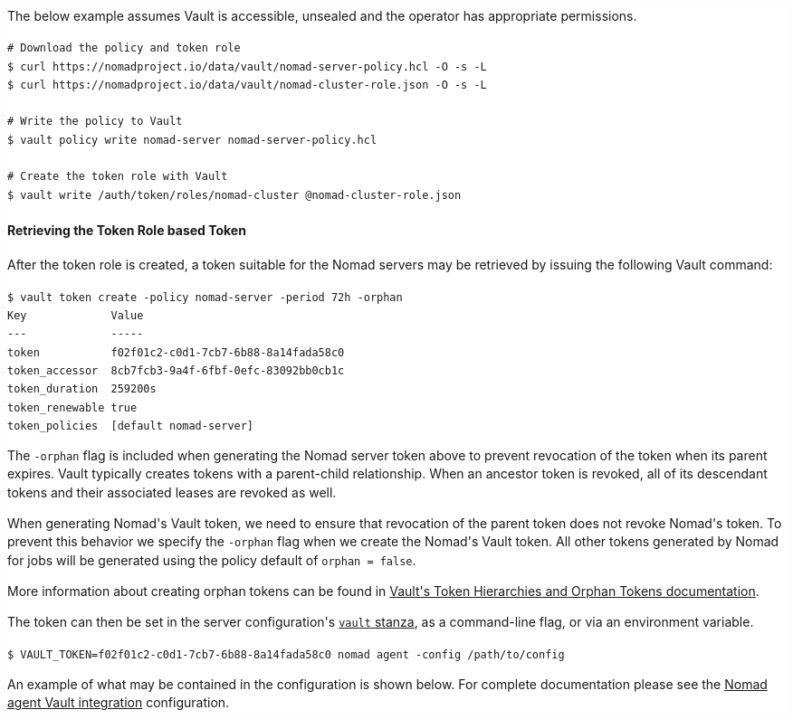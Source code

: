 The below example assumes Vault is accessible, unsealed and the operator has
appropriate permissions.

```shell
# Download the policy and token role
$ curl https://nomadproject.io/data/vault/nomad-server-policy.hcl -O -s -L
$ curl https://nomadproject.io/data/vault/nomad-cluster-role.json -O -s -L

# Write the policy to Vault
$ vault policy write nomad-server nomad-server-policy.hcl

# Create the token role with Vault
$ vault write /auth/token/roles/nomad-cluster @nomad-cluster-role.json
```

#### Retrieving the Token Role based Token

After the token role is created, a token suitable for the Nomad servers may be
retrieved by issuing the following Vault command:

```
$ vault token create -policy nomad-server -period 72h -orphan
Key             Value
---             -----
token           f02f01c2-c0d1-7cb7-6b88-8a14fada58c0
token_accessor  8cb7fcb3-9a4f-6fbf-0efc-83092bb0cb1c
token_duration  259200s
token_renewable true
token_policies  [default nomad-server]
```

The `-orphan` flag is included when generating the Nomad server token above to
prevent revocation of the token when its parent expires. Vault typically
creates tokens with a parent-child relationship. When an ancestor token is
revoked, all of its descendant tokens and their associated leases are revoked
as well.

When generating Nomad's Vault token, we need to ensure that revocation of the
parent token does not revoke Nomad's token. To prevent this behavior we
specify the `-orphan` flag when we create the Nomad's Vault token. All
other tokens generated by Nomad for jobs will be generated using the policy
default of `orphan = false`.

More information about creating orphan tokens can be found in
[Vault's Token Hierarchies and Orphan Tokens documentation][tokenhierarchy].

The token can then be set in the server configuration's
[`vault` stanza][config], as a command-line flag, or via an environment
variable.

```
$ VAULT_TOKEN=f02f01c2-c0d1-7cb7-6b88-8a14fada58c0 nomad agent -config /path/to/config
```

An example of what may be contained in the configuration is shown below. For
complete documentation please see the [Nomad agent Vault integration][config]
configuration.


[auth]: https://www.vaultproject.io/docs/auth/token.html "Vault Authentication Backend"
[config]: /docs/agent/configuration/vault.html "Nomad Vault Configuration Block"
[createfromrole]: /docs/agent/configuration/vault.html#create_from_role "Nomad vault create_from_role Configuration Flag"
[template]: /docs/job-specification/template.html "Nomad template Job Specification"
[vault]: https://www.vaultproject.io/ "Vault by HashiCorp"
[vault-spec]: /docs/job-specification/vault.html "Nomad Vault Job Specification"
[tokenhierarchy]: https://www.vaultproject.io/docs/concepts/tokens.html#token-hierarchies-and-orphan-tokens "Vault Tokens - Token Hierarchies and Orphan Tokens"